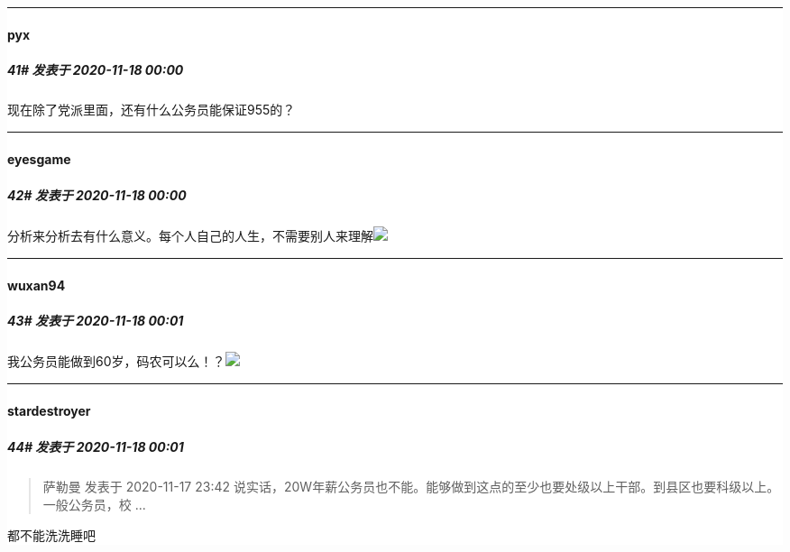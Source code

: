 



*****

####  pyx  
##### 41#       发表于 2020-11-18 00:00




现在除了党派里面，还有什么公务员能保证955的？







*****

####  eyesgame  
##### 42#       发表于 2020-11-18 00:00




分析来分析去有什么意义。每个人自己的人生，不需要别人来理解<img src="https://static.saraba1st.com/image/smiley/face2017/001.png" referrerpolicy="no-referrer">







*****

####  wuxan94  
##### 43#       发表于 2020-11-18 00:01




我公务员能做到60岁，码农可以么！？<img src="https://static.saraba1st.com/image/smiley/face2017/042.png" referrerpolicy="no-referrer">







*****

####  stardestroyer  
##### 44#       发表于 2020-11-18 00:01



<blockquote>萨勒曼 发表于 2020-11-17 23:42
说实话，20W年薪公务员也不能。能够做到这点的至少也要处级以上干部。到县区也要科级以上。一般公务员，校 ...</blockquote>
都不能洗洗睡吧






